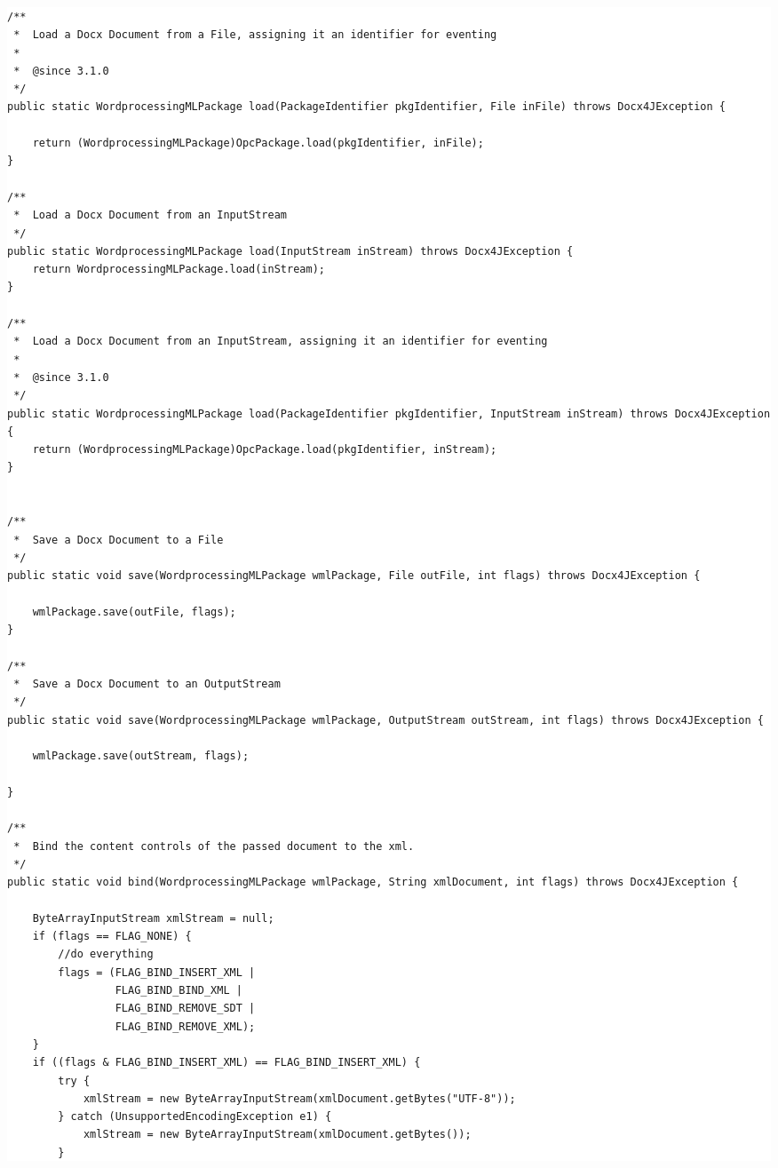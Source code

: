 	/**
	 *  Load a Docx Document from a File, assigning it an identifier for eventing
	 *  
	 *  @since 3.1.0
	 */	
	public static WordprocessingMLPackage load(PackageIdentifier pkgIdentifier, File inFile) throws Docx4JException {
		
		return (WordprocessingMLPackage)OpcPackage.load(pkgIdentifier, inFile);
	}
	
	/**
	 *  Load a Docx Document from an InputStream
	 */	
	public static WordprocessingMLPackage load(InputStream inStream) throws Docx4JException {
		return WordprocessingMLPackage.load(inStream);
	}

	/**
	 *  Load a Docx Document from an InputStream, assigning it an identifier for eventing
	 *  
	 *  @since 3.1.0
	 */	
	public static WordprocessingMLPackage load(PackageIdentifier pkgIdentifier, InputStream inStream) throws Docx4JException {
		return (WordprocessingMLPackage)OpcPackage.load(pkgIdentifier, inStream);
	}
	
	
	/**
	 *  Save a Docx Document to a File
	 */	
	public static void save(WordprocessingMLPackage wmlPackage, File outFile, int flags) throws Docx4JException {
		
		wmlPackage.save(outFile, flags);
	}
	
	/**
	 *  Save a Docx Document to an OutputStream
	 */	
	public static void save(WordprocessingMLPackage wmlPackage, OutputStream outStream, int flags) throws Docx4JException {
		
		wmlPackage.save(outStream, flags);
		
	}
	
	/**
	 *  Bind the content controls of the passed document to the xml.
	 */	
	public static void bind(WordprocessingMLPackage wmlPackage, String xmlDocument, int flags) throws Docx4JException {
		
		ByteArrayInputStream xmlStream = null;
		if (flags == FLAG_NONE) {
			//do everything
			flags = (FLAG_BIND_INSERT_XML |
					 FLAG_BIND_BIND_XML |
					 FLAG_BIND_REMOVE_SDT |
					 FLAG_BIND_REMOVE_XML);
		}
		if ((flags & FLAG_BIND_INSERT_XML) == FLAG_BIND_INSERT_XML) {
			try {
				xmlStream = new ByteArrayInputStream(xmlDocument.getBytes("UTF-8"));
			} catch (UnsupportedEncodingException e1) {
				xmlStream = new ByteArrayInputStream(xmlDocument.getBytes());
			}